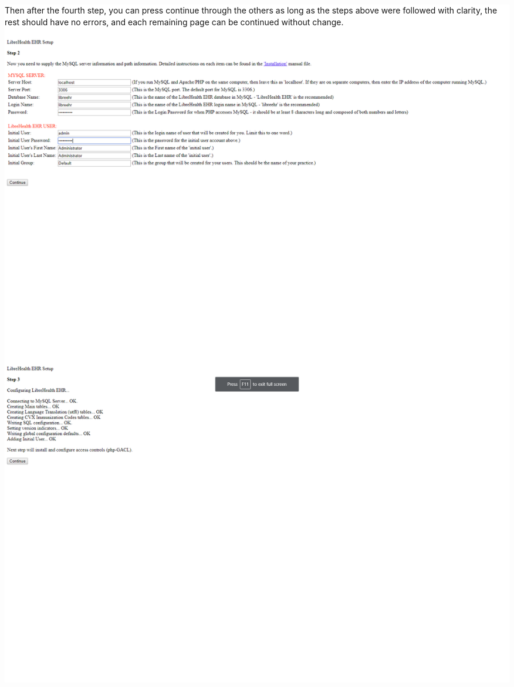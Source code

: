 Then after the fourth step, you can press continue through the others as long as the steps above were followed with clarity, the rest should have no errors, and each remaining page can be continued without change.

![Fifth Step](./Documentation/1_Installing/images/windows_installation/Step_5.png)

![Sixth Step](./Documentation/1_Installing/images/windows_installation/Step_6.png)
